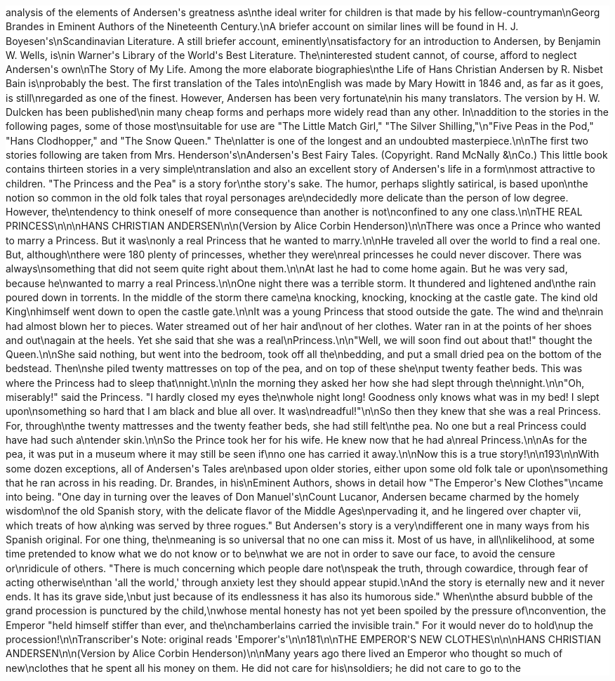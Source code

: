 analysis of the elements of Andersen\'s greatness as\nthe ideal writer for children is that made by his fellow-countryman\nGeorg Brandes in Eminent Authors of the Nineteenth Century.\nA briefer account on similar lines will be found in H. J. Boyesen\'s\nScandinavian Literature. A still briefer account, eminently\nsatisfactory for an introduction to Andersen, by Benjamin W. Wells, is\nin Warner\'s Library of the World\'s Best Literature. The\ninterested student cannot, of course, afford to neglect Andersen\'s own\nThe Story of My Life. Among the more elaborate biographies\nthe Life of Hans Christian Andersen by R. Nisbet Bain is\nprobably the best. The first translation of the Tales into\nEnglish was made by Mary Howitt in 1846 and, as far as it goes, is still\nregarded as one of the finest. However, Andersen has been very fortunate\nin his many translators. The version by H. W. Dulcken has been published\nin many cheap forms and perhaps more widely read than any other. In\naddition to the stories in the following pages, some of those most\nsuitable for use are "The Little Match Girl," "The Silver Shilling,"\n"Five Peas in the Pod," "Hans Clodhopper," and "The Snow Queen." The\nlatter is one of the longest and an undoubted masterpiece.\n\nThe first two stories following are taken from Mrs. Henderson\'s\nAndersen\'s Best Fairy Tales. (Copyright. Rand McNally &\nCo.) This little book contains thirteen stories in a very simple\ntranslation and also an excellent story of Andersen\'s life in a form\nmost attractive to children. "The Princess and the Pea" is a story for\nthe story\'s sake. The humor, perhaps slightly satirical, is based upon\nthe notion so common in the old folk tales that royal personages are\ndecidedly more delicate than the person of low degree. However, the\ntendency to think oneself of more consequence than another is not\nconfined to any one class.\n\nTHE REAL PRINCESS\n\n\nHANS CHRISTIAN ANDERSEN\n\n(Version by Alice Corbin Henderson)\n\nThere was once a Prince who wanted to marry a Princess. But it was\nonly a real Princess that he wanted to marry.\n\nHe traveled all over the world to find a real one. But, although\nthere were 180 plenty of princesses, whether they were\nreal princesses he could never discover. There was always\nsomething that did not seem quite right about them.\n\nAt last he had to come home again. But he was very sad, because he\nwanted to marry a real Princess.\n\nOne night there was a terrible storm. It thundered and lightened and\nthe rain poured down in torrents. In the middle of the storm there came\na knocking, knocking, knocking at the castle gate. The kind old King\nhimself went down to open the castle gate.\n\nIt was a young Princess that stood outside the gate. The wind and the\nrain had almost blown her to pieces. Water streamed out of her hair and\nout of her clothes. Water ran in at the points of her shoes and out\nagain at the heels. Yet she said that she was a real\nPrincess.\n\n"Well, we will soon find out about that!" thought the Queen.\n\nShe said nothing, but went into the bedroom, took off all the\nbedding, and put a small dried pea on the bottom of the bedstead. Then\nshe piled twenty mattresses on top of the pea, and on top of these she\nput twenty feather beds. This was where the Princess had to sleep that\nnight.\n\nIn the morning they asked her how she had slept through the\nnight.\n\n"Oh, miserably!" said the Princess. "I hardly closed my eyes the\nwhole night long! Goodness only knows what was in my bed! I slept upon\nsomething so hard that I am black and blue all over. It was\ndreadful!"\n\nSo then they knew that she was a real Princess. For, through\nthe twenty mattresses and the twenty feather beds, she had still felt\nthe pea. No one but a real Princess could have had such a\ntender skin.\n\nSo the Prince took her for his wife. He knew now that he had a\nreal Princess.\n\nAs for the pea, it was put in a museum where it may still be seen if\nno one has carried it away.\n\nNow this is a true story!\n\n193\n\nWith some dozen exceptions, all of Andersen\'s Tales are\nbased upon older stories, either upon some old folk tale or upon\nsomething that he ran across in his reading. Dr. Brandes, in his\nEminent Authors, shows in detail how "The Emperor\'s New Clothes"\ncame into being. "One day in turning over the leaves of Don Manuel\'s\nCount Lucanor, Andersen became charmed by the homely wisdom\nof the old Spanish story, with the delicate flavor of the Middle Ages\npervading it, and he lingered over chapter vii, which treats of how a\nking was served by three rogues." But Andersen\'s story is a very\ndifferent one in many ways from his Spanish original. For one thing, the\nmeaning is so universal that no one can miss it. Most of us have, in all\nlikelihood, at some time pretended to know what we do not know or to be\nwhat we are not in order to save our face, to avoid the censure or\nridicule of others. "There is much concerning which people dare not\nspeak the truth, through cowardice, through fear of acting otherwise\nthan \'all the world,\' through anxiety lest they should appear stupid.\nAnd the story is eternally new and it never ends. It has its grave side,\nbut just because of its endlessness it has also its humorous side." When\nthe absurd bubble of the grand procession is punctured by the child,\nwhose mental honesty has not yet been spoiled by the pressure of\nconvention, the Emperor "held himself stiffer than ever, and the\nchamberlains carried the invisible train." For it would never do to hold\nup the procession!\n\nTranscriber\'s Note: original reads \'Emporer\'s\'\n\n181\n\nTHE EMPEROR\'S NEW CLOTHES\n\n\nHANS CHRISTIAN ANDERSEN\n\n(Version by Alice Corbin Henderson)\n\nMany years ago there lived an Emperor who thought so much of new\nclothes that he spent all his money on them. He did not care for his\nsoldiers; he did not care to go to the